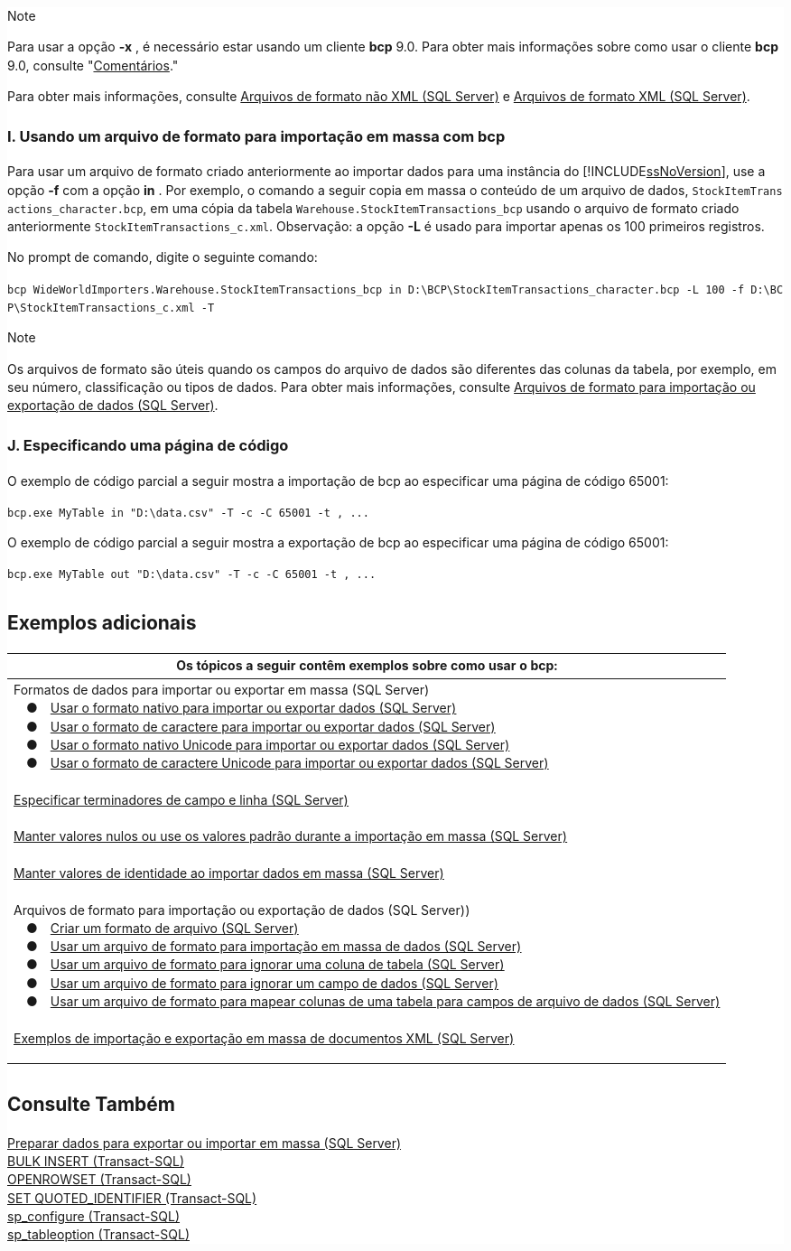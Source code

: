 > [!NOTE]  
>  Para usar a opção **-x** , é necessário estar usando um cliente **bcp** 9.0. Para obter mais informações sobre como usar o cliente **bcp** 9.0, consulte "[Comentários](#remarks)."  
  
 Para obter mais informações, consulte [Arquivos de formato não XML &#40;SQL Server&#41;](../relational-databases/import-export/non-xml-format-files-sql-server.md) e [Arquivos de formato XML &#40;SQL Server&#41;](../relational-databases/import-export/xml-format-files-sql-server.md).  
  
### <a name="i-using-a-format-file-to-bulk-import-with-bcp"></a>I. Usando um arquivo de formato para importação em massa com bcp  
Para usar um arquivo de formato criado anteriormente ao importar dados para uma instância do [!INCLUDE[ssNoVersion](../includes/ssnoversion-md.md)], use a opção **-f** com a opção **in** .  Por exemplo, o comando a seguir copia em massa o conteúdo de um arquivo de dados, `StockItemTransactions_character.bcp`, em uma cópia da tabela `Warehouse.StockItemTransactions_bcp` usando o arquivo de formato criado anteriormente `StockItemTransactions_c.xml`.  Observação: a opção **-L** é usado para importar apenas os 100 primeiros registros.
  
No prompt de comando, digite o seguinte comando:
```  
bcp WideWorldImporters.Warehouse.StockItemTransactions_bcp in D:\BCP\StockItemTransactions_character.bcp -L 100 -f D:\BCP\StockItemTransactions_c.xml -T 
```  
  
> [!NOTE]  
>  Os arquivos de formato são úteis quando os campos do arquivo de dados são diferentes das colunas da tabela, por exemplo, em seu número, classificação ou tipos de dados. Para obter mais informações, consulte [Arquivos de formato para importação ou exportação de dados &#40;SQL Server&#41;](../relational-databases/import-export/format-files-for-importing-or-exporting-data-sql-server.md).  
  
### <a name="j-specifying-a-code-page"></a>J. Especificando uma página de código  
 O exemplo de código parcial a seguir mostra a importação de bcp ao especificar uma página de código 65001:  
  
```  
bcp.exe MyTable in "D:\data.csv" -T -c -C 65001 -t , ...  
```  
  
 O exemplo de código parcial a seguir mostra a exportação de bcp ao especificar uma página de código 65001:  
  
```  
bcp.exe MyTable out "D:\data.csv" -T -c -C 65001 -t , ...  
```  
  
## <a name="additional-examples"></a>Exemplos adicionais  
|Os tópicos a seguir contêm exemplos sobre como usar o bcp: |
|---|
|Formatos de dados para importar ou exportar em massa (SQL Server)<br />&emsp;&#9679;&emsp;[Usar o formato nativo para importar ou exportar dados (SQL Server)](../relational-databases/import-export/use-native-format-to-import-or-export-data-sql-server.md)<br />&emsp;&#9679;&emsp;[Usar o formato de caractere para importar ou exportar dados (SQL Server)](../relational-databases/import-export/use-character-format-to-import-or-export-data-sql-server.md)<br />&emsp;&#9679;&emsp;[Usar o formato nativo Unicode para importar ou exportar dados (SQL Server)](../relational-databases/import-export/use-unicode-native-format-to-import-or-export-data-sql-server.md)<br />&emsp;&#9679;&emsp;[Usar o formato de caractere Unicode para importar ou exportar dados (SQL Server)](../relational-databases/import-export/use-unicode-character-format-to-import-or-export-data-sql-server.md)<br /><br />[Especificar terminadores de campo e linha (SQL Server)](../relational-databases/import-export/specify-field-and-row-terminators-sql-server.md)<br /><br />[Manter valores nulos ou use os valores padrão durante a importação em massa (SQL Server)](../relational-databases/import-export/keep-nulls-or-use-default-values-during-bulk-import-sql-server.md)<br /><br />[Manter valores de identidade ao importar dados em massa (SQL Server)](../relational-databases/import-export/keep-identity-values-when-bulk-importing-data-sql-server.md)<br /><br />Arquivos de formato para importação ou exportação de dados (SQL Server))<br />&emsp;&#9679;&emsp;[Criar um formato de arquivo (SQL Server)](../relational-databases/import-export/create-a-format-file-sql-server.md)<br />&emsp;&#9679;&emsp;[Usar um arquivo de formato para importação em massa de dados (SQL Server)](../relational-databases/import-export/use-a-format-file-to-bulk-import-data-sql-server.md)<br />&emsp;&#9679;&emsp;[Usar um arquivo de formato para ignorar uma coluna de tabela (SQL Server)](../relational-databases/import-export/use-a-format-file-to-skip-a-table-column-sql-server.md)<br />&emsp;&#9679;&emsp;[Usar um arquivo de formato para ignorar um campo de dados (SQL Server)](../relational-databases/import-export/use-a-format-file-to-skip-a-data-field-sql-server.md)<br />&emsp;&#9679;&emsp;[Usar um arquivo de formato para mapear colunas de uma tabela para campos de arquivo de dados (SQL Server)](../relational-databases/import-export/use-a-format-file-to-map-table-columns-to-data-file-fields-sql-server.md)<br /><br />[Exemplos de importação e exportação em massa de documentos XML (SQL Server)](../relational-databases/import-export/examples-of-bulk-import-and-export-of-xml-documents-sql-server.md)<br /><p>                                                                                                                                                                                                                  </p>|

## <a name="see-also"></a>Consulte Também  
 [Preparar dados para exportar ou importar em massa &#40;SQL Server&#41;](../relational-databases/import-export/prepare-data-for-bulk-export-or-import-sql-server.md)   
 [BULK INSERT &#40;Transact-SQL&#41;](../t-sql/statements/bulk-insert-transact-sql.md)   
 [OPENROWSET &#40;Transact-SQL&#41;](../t-sql/functions/openrowset-transact-sql.md)   
 [SET QUOTED_IDENTIFIER &#40;Transact-SQL&#41;](../t-sql/statements/set-quoted-identifier-transact-sql.md)   
 [sp_configure &#40;Transact-SQL&#41;](../relational-databases/system-stored-procedures/sp-configure-transact-sql.md)   
 [sp_tableoption &#40;Transact-SQL&#41;](../relational-databases/system-stored-procedures/sp-tableoption-transact-sql.md)   